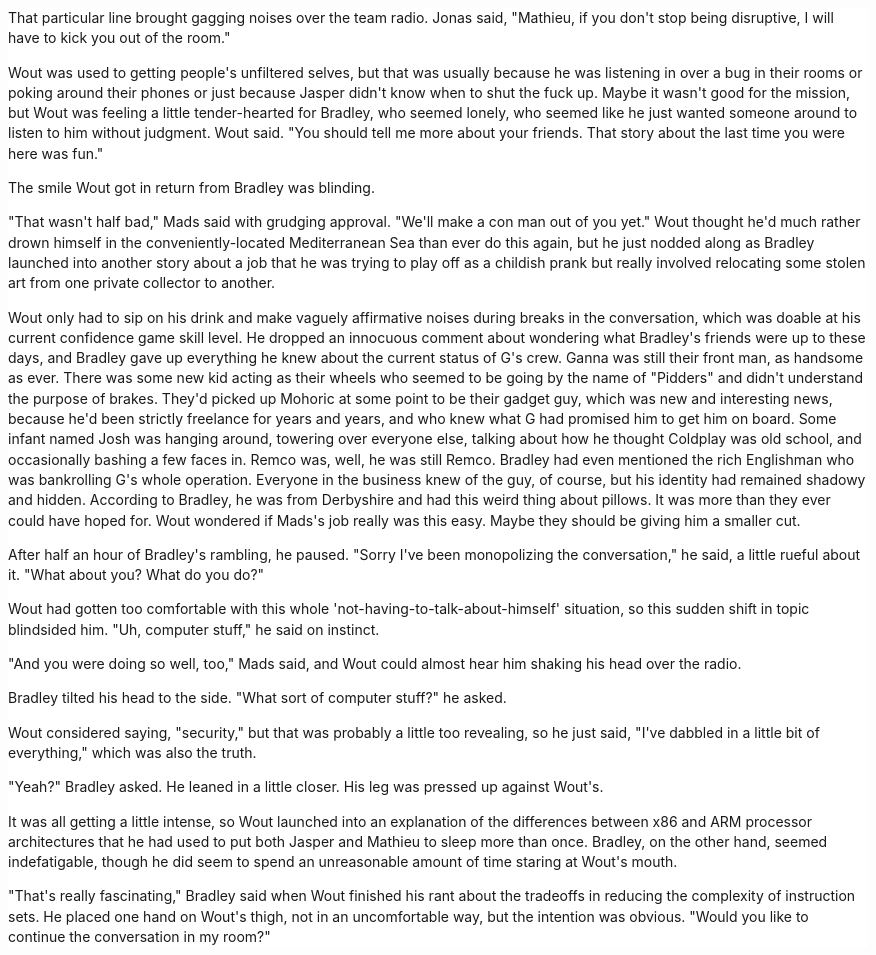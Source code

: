 That particular line brought gagging noises over the team radio. Jonas said, "Mathieu, if you don't stop being disruptive, I will have to kick you out of the room."

Wout was used to getting people's unfiltered selves, but that was usually because he was listening in over a bug in their rooms or poking around their phones or just because Jasper didn't know when to shut the fuck up. Maybe it wasn't good for the mission, but Wout was feeling a little tender\-hearted for Bradley, who seemed lonely, who seemed like he just wanted someone around to listen to him without judgment. Wout said. "You should tell me more about your friends. That story about the last time you were here was fun."

The smile Wout got in return from Bradley was blinding.

"That wasn't half bad," Mads said with grudging approval. "We'll make a con man out of you yet." Wout thought he'd much rather drown himself in the conveniently\-located Mediterranean Sea than ever do this again, but he just nodded along as Bradley launched into another story about a job that he was trying to play off as a childish prank but really involved relocating some stolen art from one private collector to another.

Wout only had to sip on his drink and make vaguely affirmative noises during breaks in the conversation, which was doable at his current confidence game skill level. He dropped an innocuous comment about wondering what Bradley's friends were up to these days, and Bradley gave up everything he knew about the current status of G's crew. Ganna was still their front man, as handsome as ever. There was some new kid acting as their wheels who seemed to be going by the name of "Pidders" and didn't understand the purpose of brakes. They'd picked up Mohoric at some point to be their gadget guy, which was new and interesting news, because he'd been strictly freelance for years and years, and who knew what G had promised him to get him on board. Some infant named Josh was hanging around, towering over everyone else, talking about how he thought Coldplay was old school, and occasionally bashing a few faces in. Remco was, well, he was still Remco. Bradley had even mentioned the rich Englishman who was bankrolling G's whole operation. Everyone in the business knew of the guy, of course, but his identity had remained shadowy and hidden. According to Bradley, he was from Derbyshire and had this weird thing about pillows. It was more than they ever could have hoped for. Wout wondered if Mads's job really was this easy. Maybe they should be giving him a smaller cut.

After half an hour of Bradley's rambling, he paused. "Sorry I've been monopolizing the conversation," he said, a little rueful about it. "What about you? What do you do?"

Wout had gotten too comfortable with this whole 'not\-having\-to\-talk\-about\-himself' situation, so this sudden shift in topic blindsided him. "Uh, computer stuff," he said on instinct.

"And you were doing so well, too," Mads said, and Wout could almost hear him shaking his head over the radio.

Bradley tilted his head to the side. "What sort of computer stuff?" he asked.

Wout considered saying, "security," but that was probably a little too revealing, so he just said, "I've dabbled in a little bit of everything," which was also the truth.

"Yeah?" Bradley asked. He leaned in a little closer. His leg was pressed up against Wout's.

It was all getting a little intense, so Wout launched into an explanation of the differences between x86 and ARM processor architectures that he had used to put both Jasper and Mathieu to sleep more than once. Bradley, on the other hand, seemed indefatigable, though he did seem to spend an unreasonable amount of time staring at Wout's mouth.

"That's really fascinating," Bradley said when Wout finished his rant about the tradeoffs in reducing the complexity of instruction sets. He placed one hand on Wout's thigh, not in an uncomfortable way, but the intention was obvious. "Would you like to continue the conversation in my room?"
